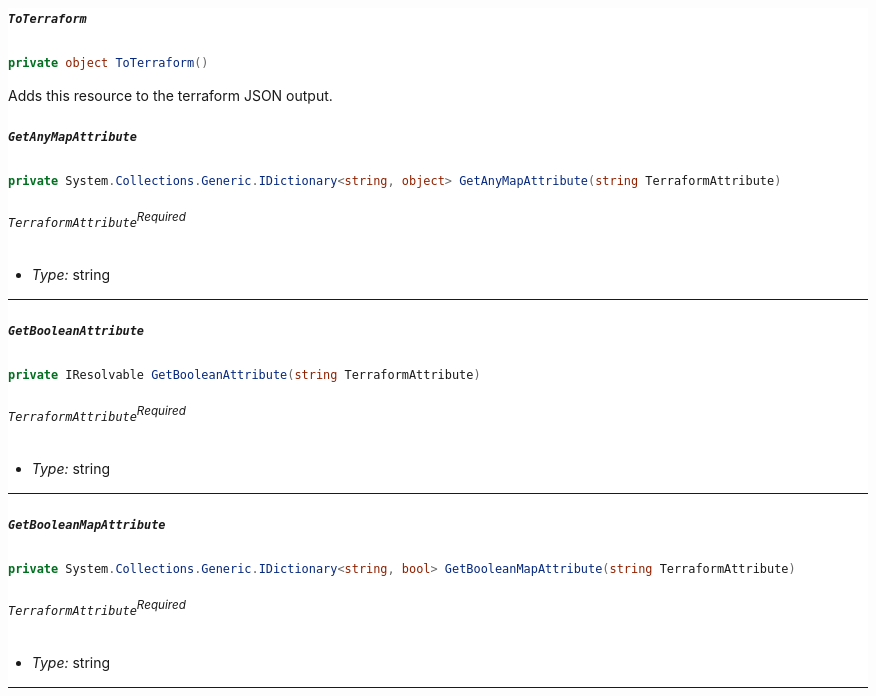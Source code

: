 ##### `ToTerraform` <a name="ToTerraform" id="@cdktf/provider-tfe.teamToken.TeamToken.toTerraform"></a>

```csharp
private object ToTerraform()
```

Adds this resource to the terraform JSON output.

##### `GetAnyMapAttribute` <a name="GetAnyMapAttribute" id="@cdktf/provider-tfe.teamToken.TeamToken.getAnyMapAttribute"></a>

```csharp
private System.Collections.Generic.IDictionary<string, object> GetAnyMapAttribute(string TerraformAttribute)
```

###### `TerraformAttribute`<sup>Required</sup> <a name="TerraformAttribute" id="@cdktf/provider-tfe.teamToken.TeamToken.getAnyMapAttribute.parameter.terraformAttribute"></a>

- *Type:* string

---

##### `GetBooleanAttribute` <a name="GetBooleanAttribute" id="@cdktf/provider-tfe.teamToken.TeamToken.getBooleanAttribute"></a>

```csharp
private IResolvable GetBooleanAttribute(string TerraformAttribute)
```

###### `TerraformAttribute`<sup>Required</sup> <a name="TerraformAttribute" id="@cdktf/provider-tfe.teamToken.TeamToken.getBooleanAttribute.parameter.terraformAttribute"></a>

- *Type:* string

---

##### `GetBooleanMapAttribute` <a name="GetBooleanMapAttribute" id="@cdktf/provider-tfe.teamToken.TeamToken.getBooleanMapAttribute"></a>

```csharp
private System.Collections.Generic.IDictionary<string, bool> GetBooleanMapAttribute(string TerraformAttribute)
```

###### `TerraformAttribute`<sup>Required</sup> <a name="TerraformAttribute" id="@cdktf/provider-tfe.teamToken.TeamToken.getBooleanMapAttribute.parameter.terraformAttribute"></a>

- *Type:* string

---
